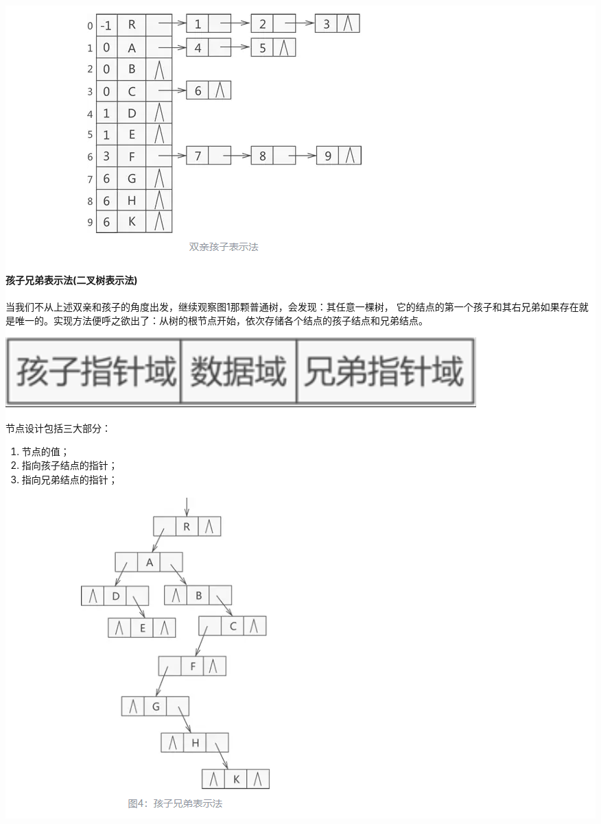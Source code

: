 <img src="..\..\..\..\picture service\dataStructures\49.png">

#### 孩子兄弟表示法(二叉树表示法)
当我们不从上述双亲和孩子的角度出发，继续观察图1那颗普通树，会发现：其任意一棵树， 它的结点的第一个孩子和其右兄弟如果存在就是唯一的。实现方法便呼之欲出了：从树的根节点开始，依次存储各个结点的孩子结点和兄弟结点。

<img src="..\..\..\..\picture service\dataStructures\50.png">

节点设计包括三大部分：

1. 节点的值；
2. 指向孩子结点的指针；
3. 指向兄弟结点的指针；

<img src="..\..\..\..\picture service\dataStructures\51.png">
